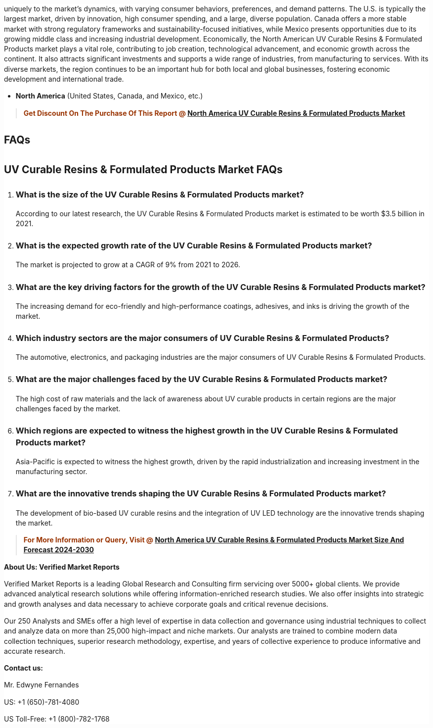uniquely to the market’s dynamics, with varying consumer behaviors, preferences, and demand patterns. The U.S. is typically the largest market, driven by innovation, high consumer spending, and a large, diverse population. Canada offers a more stable market with strong regulatory frameworks and sustainability-focused initiatives, while Mexico presents opportunities due to its growing middle class and increasing industrial development. Economically, the North American UV Curable Resins & Formulated Products market plays a vital role, contributing to job creation, technological advancement, and economic growth across the continent. It also attracts significant investments and supports a wide range of industries, from manufacturing to services. With its diverse markets, the region continues to be an important hub for both local and global businesses, fostering economic development and international trade.</p><ul>    <li><strong>North America</strong> (United States, Canada, and Mexico, etc.)</li></ul><blockquote><p><span style="color: #993300;"><strong>Get Discount On The Purchase Of This Report @ <a href="https://www.verifiedmarketreports.com/ask-for-discount/?rid=502636&utm_source=Github-NA&utm_medium=391">North America UV Curable Resins & Formulated Products Market</a></strong></span></p></blockquote><h2>FAQs</h2><p><h2>UV Curable Resins & Formulated Products Market FAQs</h1><ol>  <li>    <h3>What is the size of the UV Curable Resins & Formulated Products market?</div><div></h3>    <p>According to our latest research, the UV Curable Resins & Formulated Products market is estimated to be worth $3.5 billion in 2021.</p>  </li>  <li>    <h3>What is the expected growth rate of the UV Curable Resins & Formulated Products market?</div><div></h3>    <p>The market is projected to grow at a CAGR of 9% from 2021 to 2026.</p>  </li>  <li>    <h3>What are the key driving factors for the growth of the UV Curable Resins & Formulated Products market?</div><div></h3>    <p>The increasing demand for eco-friendly and high-performance coatings, adhesives, and inks is driving the growth of the market.</p>  </li>  <li>    <h3>Which industry sectors are the major consumers of UV Curable Resins & Formulated Products?</div><div></h3>    <p>The automotive, electronics, and packaging industries are the major consumers of UV Curable Resins & Formulated Products.</p>  </li>  <li>    <h3>What are the major challenges faced by the UV Curable Resins & Formulated Products market?</div><div></h3>    <p>The high cost of raw materials and the lack of awareness about UV curable products in certain regions are the major challenges faced by the market.</p>  </li>  <li>    <h3>Which regions are expected to witness the highest growth in the UV Curable Resins & Formulated Products market?</div><div></h3>    <p>Asia-Pacific is expected to witness the highest growth, driven by the rapid industrialization and increasing investment in the manufacturing sector.</p>  </li>  <li>    <h3>What are the innovative trends shaping the UV Curable Resins & Formulated Products market?</div><div></h3>    <p>The development of bio-based UV curable resins and the integration of UV LED technology are the innovative trends shaping the market.</p>  </li></ol></body></html></p><blockquote><p><span style="color: #993300;"><strong>For More Information or Query, Visit @ <a href="https://www.verifiedmarketreports.com/product/uv-curable-resins-formulated-products-market-size-and-forecast/">North America UV Curable Resins & Formulated Products Market Size And Forecast 2024-2030</a></strong></span></p></blockquote><p><strong>About Us: Verified Market Reports</strong></p><p>Verified Market Reports is a leading Global Research and Consulting firm servicing over 5000+ global clients. We provide advanced analytical research solutions while offering information-enriched research studies. We also offer insights into strategic and growth analyses and data necessary to achieve corporate goals and critical revenue decisions.</p><p>Our 250 Analysts and SMEs offer a high level of expertise in data collection and governance using industrial techniques to collect and analyze data on more than 25,000 high-impact and niche markets. Our analysts are trained to combine modern data collection techniques, superior research methodology, expertise, and years of collective experience to produce informative and accurate research.</p><p><strong>Contact us:</strong></p><p>Mr. Edwyne Fernandes</p><p>US: +1 (650)-781-4080</p><p>US Toll-Free: +1 (800)-782-1768</p>

